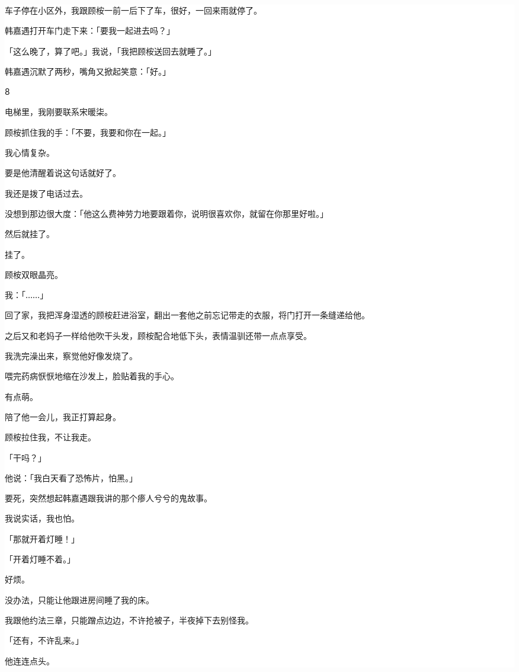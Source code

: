 车子停在小区外，我跟顾桉一前一后下了车，很好，一回来雨就停了。

韩嘉遇打开车门走下来：「要我一起进去吗？」

「这么晚了，算了吧。」我说，「我把顾桉送回去就睡了。」

韩嘉遇沉默了两秒，嘴角又掀起笑意：「好。」

8

电梯里，我刚要联系宋暖柒。

顾桉抓住我的手：「不要，我要和你在一起。」

我心情复杂。

要是他清醒着说这句话就好了。

我还是拨了电话过去。

没想到那边很大度：「他这么费神劳力地要跟着你，说明很喜欢你，就留在你那里好啦。」

然后就挂了。

挂了。

顾桉双眼晶亮。

我：「……」

回了家，我把浑身湿透的顾桉赶进浴室，翻出一套他之前忘记带走的衣服，将门打开一条缝递给他。

之后又和老妈子一样给他吹干头发，顾桉配合地低下头，表情温驯还带一点点享受。

我洗完澡出来，察觉他好像发烧了。

喂完药病恹恹地缩在沙发上，脸贴着我的手心。

有点萌。

陪了他一会儿，我正打算起身。

顾桉拉住我，不让我走。

「干吗？」

他说：「我白天看了恐怖片，怕黑。」

要死，突然想起韩嘉遇跟我讲的那个瘆人兮兮的鬼故事。

我说实话，我也怕。

「那就开着灯睡！」

「开着灯睡不着。」

好烦。

没办法，只能让他跟进房间睡了我的床。

我跟他约法三章，只能蹭点边边，不许抢被子，半夜掉下去别怪我。

「还有，不许乱来。」

他连连点头。

